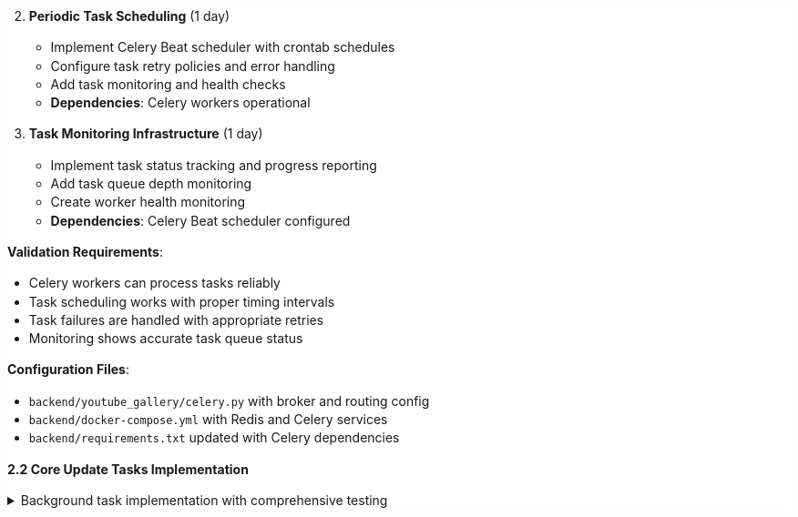2. **Periodic Task Scheduling** (1 day)
   - Implement Celery Beat scheduler with crontab schedules
   - Configure task retry policies and error handling
   - Add task monitoring and health checks
   - **Dependencies**: Celery workers operational

3. **Task Monitoring Infrastructure** (1 day)
   - Implement task status tracking and progress reporting
   - Add task queue depth monitoring
   - Create worker health monitoring
   - **Dependencies**: Celery Beat scheduler configured

**Validation Requirements**:
- Celery workers can process tasks reliably
- Task scheduling works with proper timing intervals
- Task failures are handled with appropriate retries
- Monitoring shows accurate task queue status

**Configuration Files**:
- `backend/youtube_gallery/celery.py` with broker and routing config
- `backend/docker-compose.yml` with Redis and Celery services
- `backend/requirements.txt` updated with Celery dependencies
</details>

**2.2 Core Update Tasks Implementation**

<details>
<summary>Background task implementation with comprehensive testing</summary>

**Tasks**:
1. **Single Channel Update Task** (2 days)
   - Implement `update_single_channel` with error recovery
   - Add task progress tracking and status updates
   - Create retry logic for transient failures
   - **Dependencies**: ChannelUpdateService from Phase 1

2. **Batch Update Task** (2 days)
   - Implement `update_channels_batch` with quota management
   - Add dynamic batch sizing based on system performance
   - Create task result aggregation and reporting
   - **Dependencies**: Single channel update task complete

3. **Priority Update Task** (1 day)
   - Implement `update_priority_channels` for high-engagement channels
   - Add smart channel selection based on user activity
   - Create priority-based scheduling logic
   - **Dependencies**: Batch update task implementation complete

**Test Implementation**:
```python
# backend/videos/tests/test_tasks.py
class ChannelUpdateTaskTests(TestCase):
    def test_update_single_channel_task_success(self):
        """Test successful single channel update via Celery task"""
        # Mock YouTube API response
        # Execute task and verify results
        # Check database updates and logging

    def test_batch_update_respects_quota_limits(self):
        """Test batch operations stop when approaching quota limits"""
        # Set low quota limit
        # Execute batch task with large channel set
        # Verify task stops before quota exhaustion

    def test_task_retry_logic_on_failures(self):
        """Test task retry behavior for different error types"""
        # Mock various API failures
        # Verify retry counts and delays
```